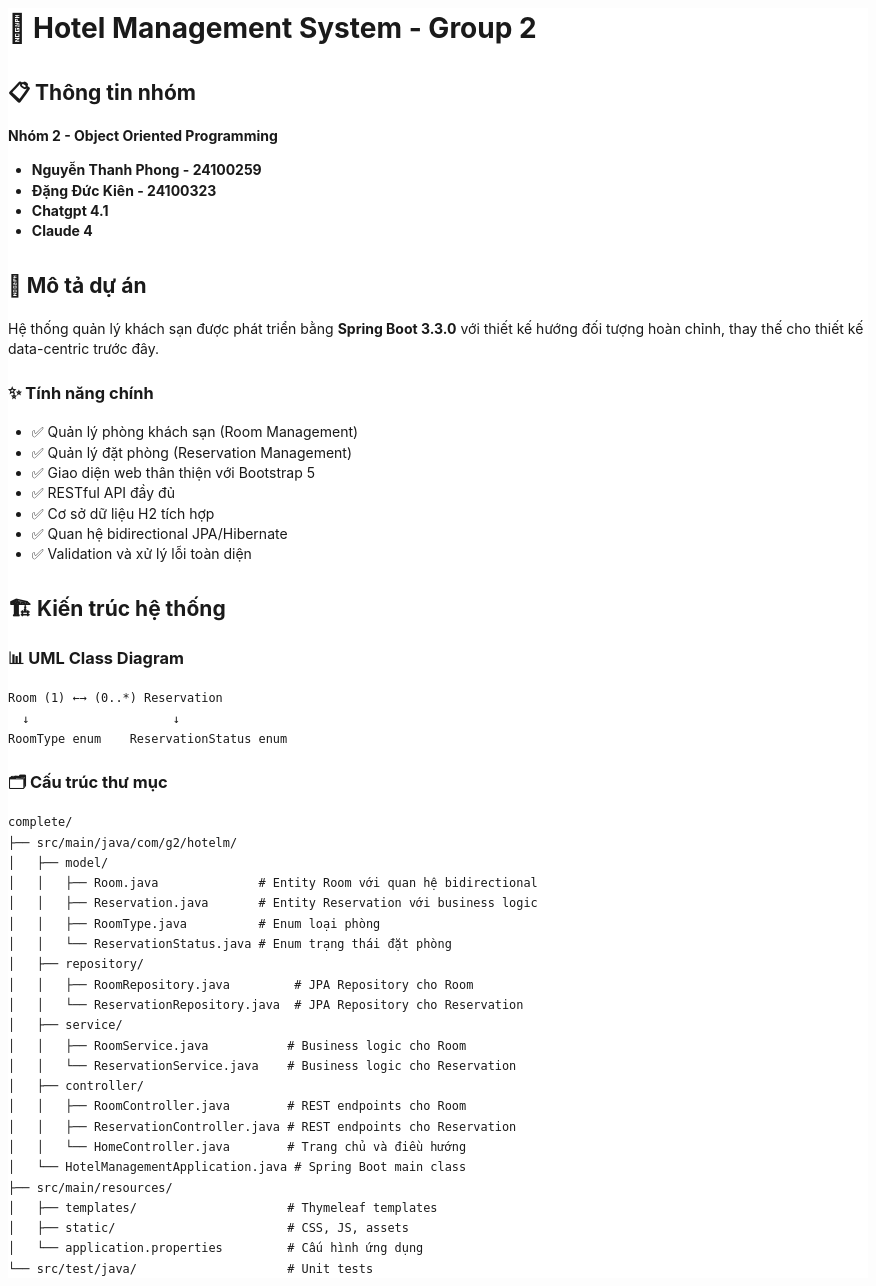 # 🏨 Hotel Management System - Group 2

## 📋 Thông tin nhóm
**Nhóm 2 - Object Oriented Programming**
- **Nguyễn Thanh Phong - 24100259**
- **Đặng Đức Kiên - 24100323**
- **Chatgpt 4.1**
- **Claude 4**

## 🎯 Mô tả dự án
Hệ thống quản lý khách sạn được phát triển bằng **Spring Boot 3.3.0** với thiết kế hướng đối tượng hoàn chỉnh, thay thế cho thiết kế data-centric trước đây.

### ✨ Tính năng chính
- ✅ Quản lý phòng khách sạn (Room Management)
- ✅ Quản lý đặt phòng (Reservation Management)
- ✅ Giao diện web thân thiện với Bootstrap 5
- ✅ RESTful API đầy đủ
- ✅ Cơ sở dữ liệu H2 tích hợp
- ✅ Quan hệ bidirectional JPA/Hibernate
- ✅ Validation và xử lý lỗi toàn diện

## 🏗️ Kiến trúc hệ thống

### 📊 UML Class Diagram
```
Room (1) ←→ (0..*) Reservation
  ↓                    ↓
RoomType enum    ReservationStatus enum
```

### 🗂️ Cấu trúc thư mục
```
complete/
├── src/main/java/com/g2/hotelm/
│   ├── model/
│   │   ├── Room.java              # Entity Room với quan hệ bidirectional
│   │   ├── Reservation.java       # Entity Reservation với business logic
│   │   ├── RoomType.java          # Enum loại phòng
│   │   └── ReservationStatus.java # Enum trạng thái đặt phòng
│   ├── repository/
│   │   ├── RoomRepository.java         # JPA Repository cho Room
│   │   └── ReservationRepository.java  # JPA Repository cho Reservation
│   ├── service/
│   │   ├── RoomService.java           # Business logic cho Room
│   │   └── ReservationService.java    # Business logic cho Reservation
│   ├── controller/
│   │   ├── RoomController.java        # REST endpoints cho Room
│   │   ├── ReservationController.java # REST endpoints cho Reservation
│   │   └── HomeController.java        # Trang chủ và điều hướng
│   └── HotelManagementApplication.java # Spring Boot main class
├── src/main/resources/
│   ├── templates/                     # Thymeleaf templates
│   ├── static/                        # CSS, JS, assets
│   └── application.properties         # Cấu hình ứng dụng
└── src/test/java/                     # Unit tests
```
